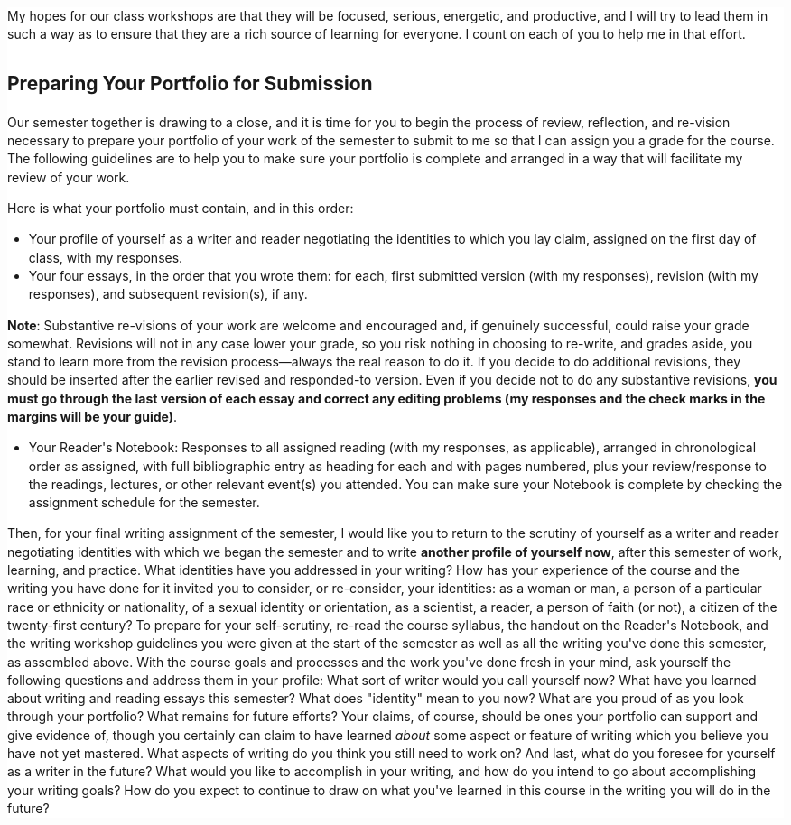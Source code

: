 My hopes for our class workshops are that they will be focused, serious, energetic, and productive, and I will try to lead them in such a way as to ensure that they are a rich source of learning for everyone. I count on each of you to help me in that effort.

Preparing Your Portfolio for Submission
---------------------------------------

Our semester together is drawing to a close, and it is time for you to begin the process of review, reflection, and re-vision necessary to prepare your portfolio of your work of the semester to submit to me so that I can assign you a grade for the course. The following guidelines are to help you to make sure your portfolio is complete and arranged in a way that will facilitate my review of your work.

Here is what your portfolio must contain, and in this order:

*   Your profile of yourself as a writer and reader negotiating the identities to which you lay claim, assigned on the first day of class, with my responses.
*   Your four essays, in the order that you wrote them: for each, first submitted version (with my responses), revision (with my responses), and subsequent revision(s), if any.

**Note**: Substantive re-visions of your work are welcome and encouraged and, if genuinely successful, could raise your grade somewhat. Revisions will not in any case lower your grade, so you risk nothing in choosing to re-write, and grades aside, you stand to learn more from the revision process—always the real reason to do it. If you decide to do additional revisions, they should be inserted after the earlier revised and responded-to version. Even if you decide not to do any substantive revisions, **you must go through the last version of each essay and correct any editing problems (my responses and the check marks in the margins will be your guide)**.

*   Your Reader's Notebook: Responses to all assigned reading (with my responses, as applicable), arranged in chronological order as assigned, with full bibliographic entry as heading for each and with pages numbered, plus your review/response to the readings, lectures, or other relevant event(s) you attended. You can make sure your Notebook is complete by checking the assignment schedule for the semester.

Then, for your final writing assignment of the semester, I would like you to return to the scrutiny of yourself as a writer and reader negotiating identities with which we began the semester and to write **another profile of yourself now**, after this semester of work, learning, and practice. What identities have you addressed in your writing? How has your experience of the course and the writing you have done for it invited you to consider, or re-consider, your identities: as a woman or man, a person of a particular race or ethnicity or nationality, of a sexual identity or orientation, as a scientist, a reader, a person of faith (or not), a citizen of the twenty-first century? To prepare for your self-scrutiny, re-read the course syllabus, the handout on the Reader's Notebook, and the writing workshop guidelines you were given at the start of the semester as well as all the writing you've done this semester, as assembled above. With the course goals and processes and the work you've done fresh in your mind, ask yourself the following questions and address them in your profile: What sort of writer would you call yourself now? What have you learned about writing and reading essays this semester? What does "identity" mean to you now? What are you proud of as you look through your portfolio? What remains for future efforts? Your claims, of course, should be ones your portfolio can support and give evidence of, though you certainly can claim to have learned _about_ some aspect or feature of writing which you believe you have not yet mastered. What aspects of writing do you think you still need to work on? And last, what do you foresee for yourself as a writer in the future? What would you like to accomplish in your writing, and how do you intend to go about accomplishing your writing goals? How do you expect to continue to draw on what you've learned in this course in the writing you will do in the future?
